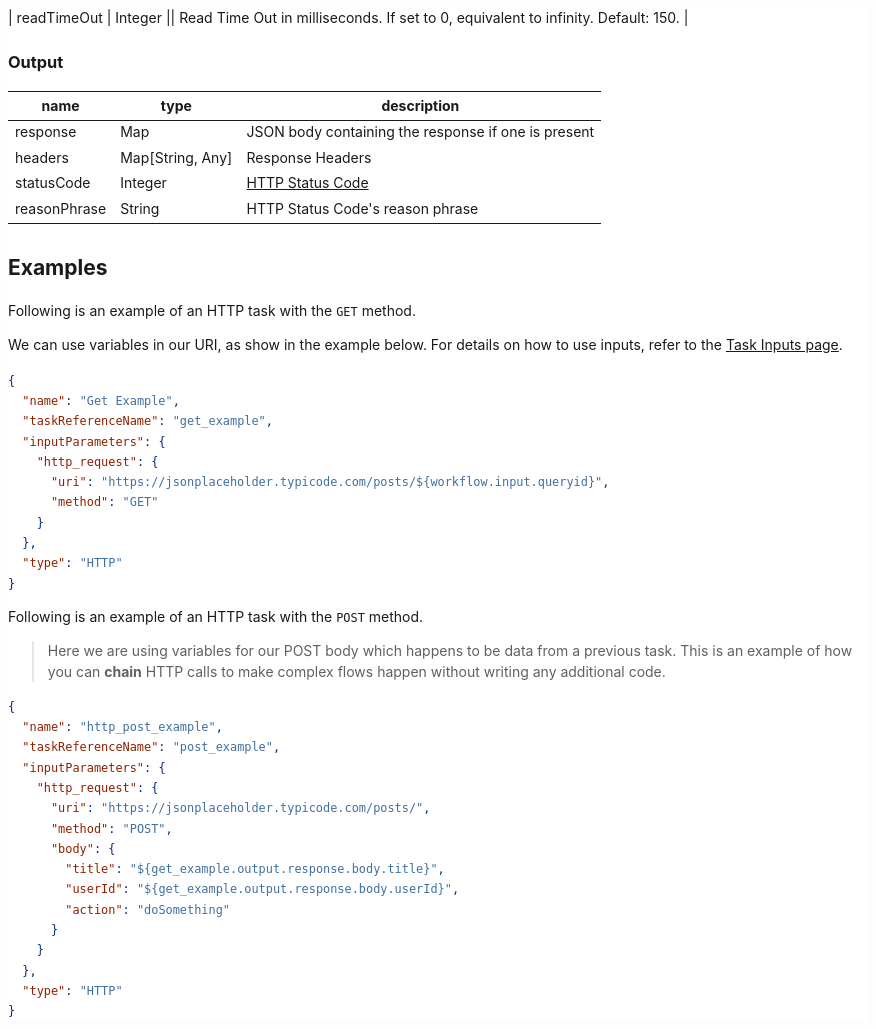| readTimeOut | Integer || Read Time Out in milliseconds. If set to 0, equivalent to infinity. Default: 150. |

### Output

|name|type|description|
|---|---|---|
| response | Map |  JSON body containing the response if one is present |
| headers | Map[String, Any] | Response Headers |
| statusCode | Integer | [HTTP Status Code](https://en.wikipedia.org/wiki/List_of_HTTP_status_codes) |
| reasonPhrase | String | HTTP Status Code's reason phrase |

## Examples

Following is an example of an HTTP task with the `GET` method.

We can use variables in our URI, as show in the example below. For details on how to use inputs, refer to
the [Task Inputs page](/content/docs/how-tos/Tasks/task-inputs).

```json
{
  "name": "Get Example",
  "taskReferenceName": "get_example",
  "inputParameters": {
    "http_request": {
      "uri": "https://jsonplaceholder.typicode.com/posts/${workflow.input.queryid}",
      "method": "GET"
    }
  },
  "type": "HTTP"
}
```

Following is an example of an HTTP task with the `POST` method.

> Here we are using variables for our POST body which happens to be data from a previous task. This is an example of how you can **chain** HTTP calls to make complex flows happen without writing any additional code.

```json
{
  "name": "http_post_example",
  "taskReferenceName": "post_example",
  "inputParameters": {
    "http_request": {
      "uri": "https://jsonplaceholder.typicode.com/posts/",
      "method": "POST",
      "body": {
        "title": "${get_example.output.response.body.title}",
        "userId": "${get_example.output.response.body.userId}",
        "action": "doSomething"
      }
    }
  },
  "type": "HTTP"
}
```
